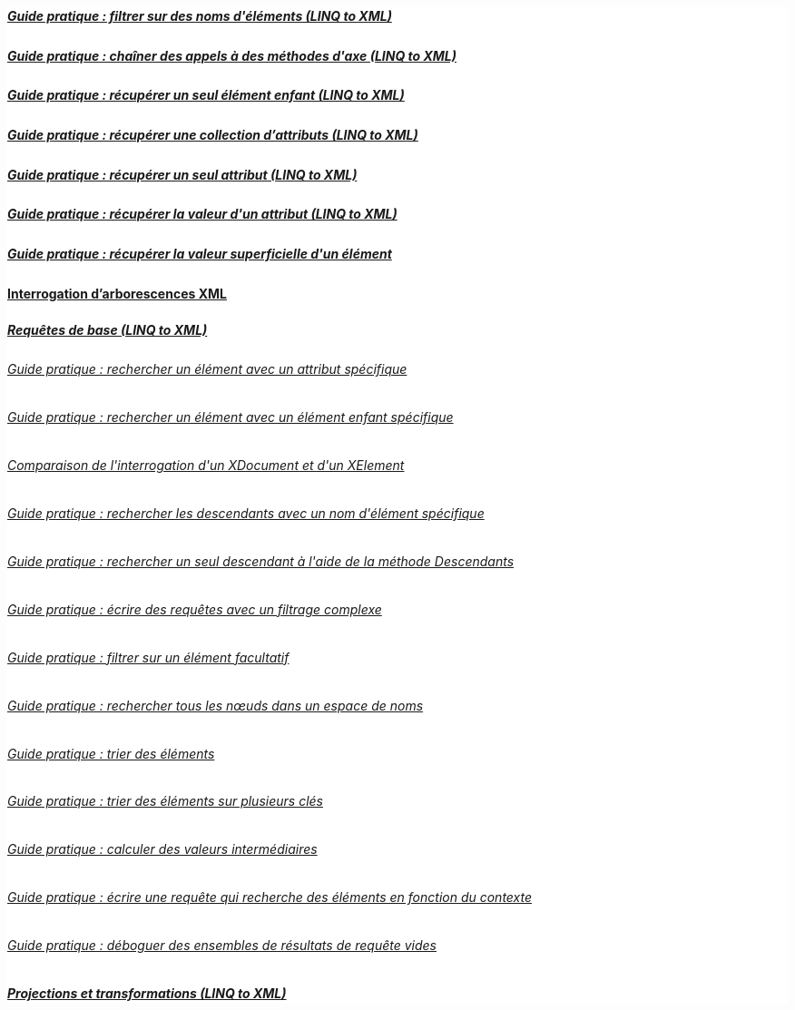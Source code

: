##### [Guide pratique : filtrer sur des noms d'éléments (LINQ to XML)](how-to-filter-on-element-names-linq-to-xml.md)
##### [Guide pratique : chaîner des appels à des méthodes d'axe (LINQ to XML)](how-to-chain-axis-method-calls-linq-to-xml.md)
##### [Guide pratique : récupérer un seul élément enfant (LINQ to XML)](how-to-retrieve-a-single-child-element-linq-to-xml.md)
##### [Guide pratique : récupérer une collection d’attributs (LINQ to XML)](how-to-retrieve-a-collection-of-attributes-linq-to-xml.md)
##### [Guide pratique : récupérer un seul attribut (LINQ to XML)](how-to-retrieve-a-single-attribute-linq-to-xml.md)
##### [Guide pratique : récupérer la valeur d'un attribut (LINQ to XML)](how-to-retrieve-the-value-of-an-attribute-linq-to-xml.md)
##### [Guide pratique : récupérer la valeur superficielle d'un élément](how-to-retrieve-the-shallow-value-of-an-element.md)
#### [Interrogation d’arborescences XML](querying-xml-trees.md)
##### [Requêtes de base (LINQ to XML)](basic-queries-linq-to-xml.md)
###### [Guide pratique : rechercher un élément avec un attribut spécifique](how-to-find-an-element-with-a-specific-attribute.md)
###### [Guide pratique : rechercher un élément avec un élément enfant spécifique](how-to-find-an-element-with-a-specific-child-element.md)
###### [Comparaison de l'interrogation d'un XDocument et d'un XElement](querying-an-xdocument-vs-querying-an-xelement.md)
###### [Guide pratique : rechercher les descendants avec un nom d'élément spécifique](how-to-find-descendants-with-a-specific-element-name.md)
###### [Guide pratique : rechercher un seul descendant à l'aide de la méthode Descendants](how-to-find-a-single-descendant-using-the-descendants-method.md)
###### [Guide pratique : écrire des requêtes avec un filtrage complexe](how-to-write-queries-with-complex-filtering.md)
###### [Guide pratique : filtrer sur un élément facultatif](how-to-filter-on-an-optional-element.md)
###### [Guide pratique : rechercher tous les nœuds dans un espace de noms](how-to-find-all-nodes-in-a-namespace.md)
###### [Guide pratique : trier des éléments](how-to-sort-elements.md)
###### [Guide pratique : trier des éléments sur plusieurs clés](how-to-sort-elements-on-multiple-keys.md)
###### [Guide pratique : calculer des valeurs intermédiaires](how-to-calculate-intermediate-values.md)
###### [Guide pratique : écrire une requête qui recherche des éléments en fonction du contexte](how-to-write-a-query-that-finds-elements-based-on-context.md)
###### [Guide pratique : déboguer des ensembles de résultats de requête vides](how-to-debug-empty-query-results-sets.md)
##### [Projections et transformations (LINQ to XML)](projections-and-transformations-linq-to-xml.md)